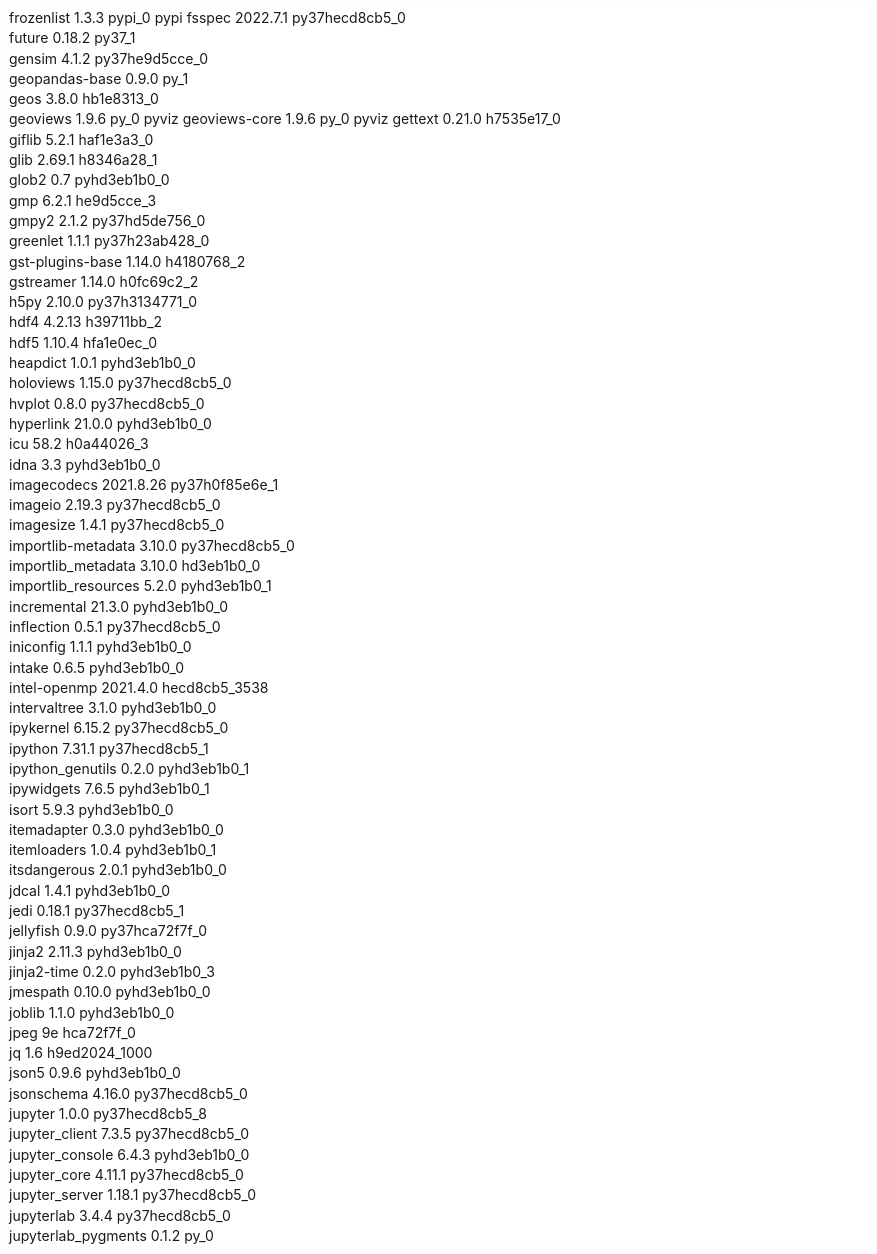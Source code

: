 frozenlist                1.3.3                    pypi_0    pypi
fsspec                    2022.7.1         py37hecd8cb5_0  
future                    0.18.2                   py37_1  
gensim                    4.1.2            py37he9d5cce_0  
geopandas-base            0.9.0                      py_1  
geos                      3.8.0                hb1e8313_0  
geoviews                  1.9.6                      py_0    pyviz
geoviews-core             1.9.6                      py_0    pyviz
gettext                   0.21.0               h7535e17_0  
giflib                    5.2.1                haf1e3a3_0  
glib                      2.69.1               h8346a28_1  
glob2                     0.7                pyhd3eb1b0_0  
gmp                       6.2.1                he9d5cce_3  
gmpy2                     2.1.2            py37hd5de756_0  
greenlet                  1.1.1            py37h23ab428_0  
gst-plugins-base          1.14.0               h4180768_2  
gstreamer                 1.14.0               h0fc69c2_2  
h5py                      2.10.0           py37h3134771_0  
hdf4                      4.2.13               h39711bb_2  
hdf5                      1.10.4               hfa1e0ec_0  
heapdict                  1.0.1              pyhd3eb1b0_0  
holoviews                 1.15.0           py37hecd8cb5_0  
hvplot                    0.8.0            py37hecd8cb5_0  
hyperlink                 21.0.0             pyhd3eb1b0_0  
icu                       58.2                 h0a44026_3  
idna                      3.3                pyhd3eb1b0_0  
imagecodecs               2021.8.26        py37h0f85e6e_1  
imageio                   2.19.3           py37hecd8cb5_0  
imagesize                 1.4.1            py37hecd8cb5_0  
importlib-metadata        3.10.0           py37hecd8cb5_0  
importlib_metadata        3.10.0               hd3eb1b0_0  
importlib_resources       5.2.0              pyhd3eb1b0_1  
incremental               21.3.0             pyhd3eb1b0_0  
inflection                0.5.1            py37hecd8cb5_0  
iniconfig                 1.1.1              pyhd3eb1b0_0  
intake                    0.6.5              pyhd3eb1b0_0  
intel-openmp              2021.4.0          hecd8cb5_3538  
intervaltree              3.1.0              pyhd3eb1b0_0  
ipykernel                 6.15.2           py37hecd8cb5_0  
ipython                   7.31.1           py37hecd8cb5_1  
ipython_genutils          0.2.0              pyhd3eb1b0_1  
ipywidgets                7.6.5              pyhd3eb1b0_1  
isort                     5.9.3              pyhd3eb1b0_0  
itemadapter               0.3.0              pyhd3eb1b0_0  
itemloaders               1.0.4              pyhd3eb1b0_1  
itsdangerous              2.0.1              pyhd3eb1b0_0  
jdcal                     1.4.1              pyhd3eb1b0_0  
jedi                      0.18.1           py37hecd8cb5_1  
jellyfish                 0.9.0            py37hca72f7f_0  
jinja2                    2.11.3             pyhd3eb1b0_0  
jinja2-time               0.2.0              pyhd3eb1b0_3  
jmespath                  0.10.0             pyhd3eb1b0_0  
joblib                    1.1.0              pyhd3eb1b0_0  
jpeg                      9e                   hca72f7f_0  
jq                        1.6               h9ed2024_1000  
json5                     0.9.6              pyhd3eb1b0_0  
jsonschema                4.16.0           py37hecd8cb5_0  
jupyter                   1.0.0            py37hecd8cb5_8  
jupyter_client            7.3.5            py37hecd8cb5_0  
jupyter_console           6.4.3              pyhd3eb1b0_0  
jupyter_core              4.11.1           py37hecd8cb5_0  
jupyter_server            1.18.1           py37hecd8cb5_0  
jupyterlab                3.4.4            py37hecd8cb5_0  
jupyterlab_pygments       0.1.2                      py_0  
